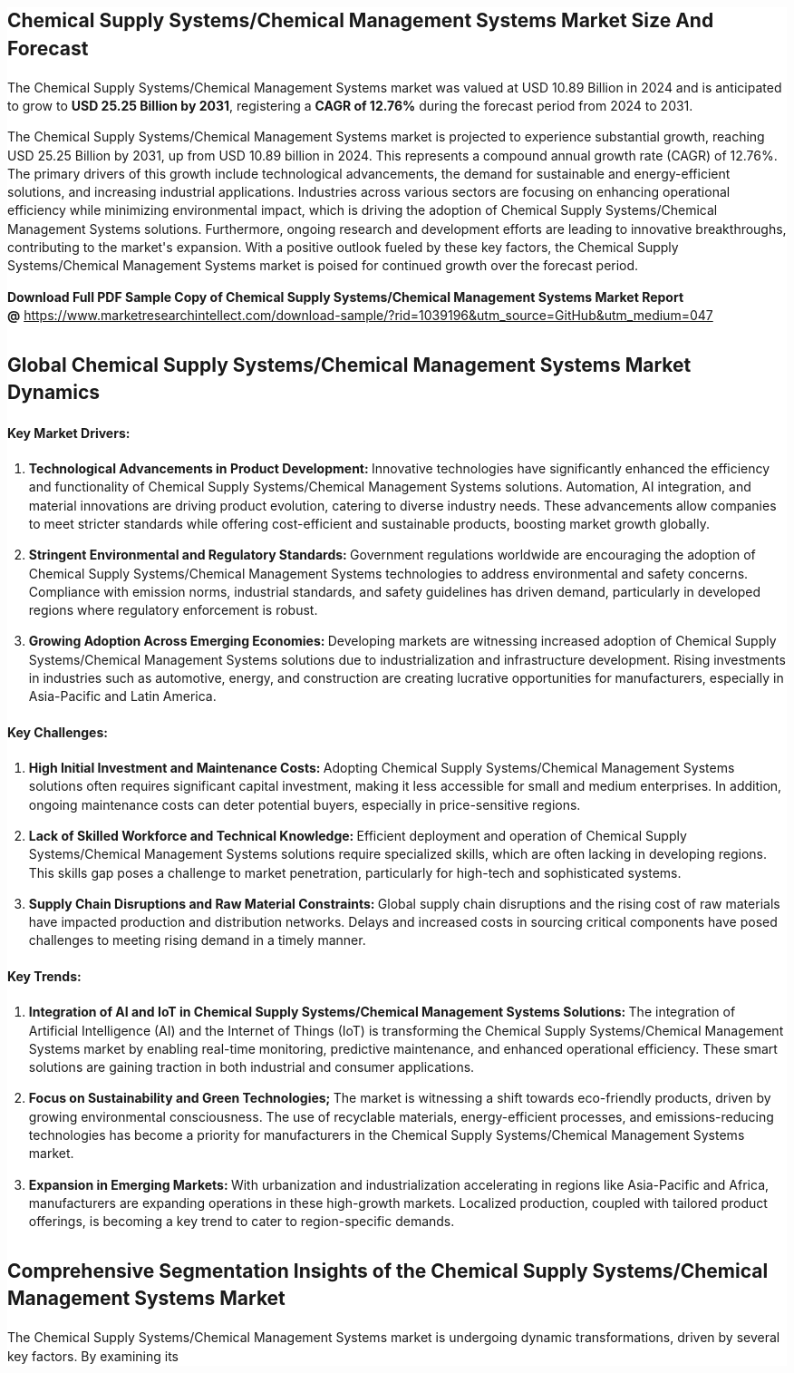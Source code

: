 <h2>Chemical Supply Systems/Chemical Management Systems Market Size And Forecast</h2><p>The Chemical Supply Systems/Chemical Management Systems market was valued at USD 10.89 Billion in 2024 and is anticipated to grow to <strong>USD 25.25 Billion by 2031</strong>, registering a <strong>CAGR of 12.76%</strong> during the forecast period from 2024 to 2031.</p><p>The Chemical Supply Systems/Chemical Management Systems market is projected to experience substantial growth, reaching USD 25.25 Billion by 2031, up from USD 10.89 billion in 2024. This represents a compound annual growth rate (CAGR) of 12.76%. The primary drivers of this growth include technological advancements, the demand for sustainable and energy-efficient solutions, and increasing industrial applications. Industries across various sectors are focusing on enhancing operational efficiency while minimizing environmental impact, which is driving the adoption of Chemical Supply Systems/Chemical Management Systems solutions. Furthermore, ongoing research and development efforts are leading to innovative breakthroughs, contributing to the market's expansion. With a positive outlook fueled by these key factors, the Chemical Supply Systems/Chemical Management Systems market is poised for continued growth over the forecast period.</p><p><strong>Download Full PDF Sample Copy of Chemical Supply Systems/Chemical Management Systems Market Report @</strong>&nbsp;<a href="https://www.marketresearchintellect.com/download-sample/?rid=1039196&amp;utm_source=GitHub&amp;utm_medium=047">https://www.marketresearchintellect.com/download-sample/?rid=1039196&amp;utm_source=GitHub&amp;utm_medium=047</a></p><h2>Global Chemical Supply Systems/Chemical Management Systems Market Dynamics</h2><h4><strong>Key Market Drivers:</strong></h4><ol><li><p><strong>Technological Advancements in Product Development:&nbsp;</strong>Innovative technologies have significantly enhanced the efficiency and functionality of Chemical Supply Systems/Chemical Management Systems solutions. Automation, AI integration, and material innovations are driving product evolution, catering to diverse industry needs. These advancements allow companies to meet stricter standards while offering cost-efficient and sustainable products, boosting market growth globally.</p></li><li><p><strong>Stringent Environmental and Regulatory Standards:&nbsp;</strong>Government regulations worldwide are encouraging the adoption of Chemical Supply Systems/Chemical Management Systems technologies to address environmental and safety concerns. Compliance with emission norms, industrial standards, and safety guidelines has driven demand, particularly in developed regions where regulatory enforcement is robust.</p></li><li><p><strong>Growing Adoption Across Emerging Economies:&nbsp;</strong>Developing markets are witnessing increased adoption of Chemical Supply Systems/Chemical Management Systems solutions due to industrialization and infrastructure development. Rising investments in industries such as automotive, energy, and construction are creating lucrative opportunities for manufacturers, especially in Asia-Pacific and Latin America.</p></li></ol><h4><strong>Key Challenges:</strong></h4><ol><li><p><strong>High Initial Investment and Maintenance Costs:&nbsp;</strong>Adopting Chemical Supply Systems/Chemical Management Systems solutions often requires significant capital investment, making it less accessible for small and medium enterprises. In addition, ongoing maintenance costs can deter potential buyers, especially in price-sensitive regions.</p></li><li><p><strong>Lack of Skilled Workforce and Technical Knowledge:&nbsp;</strong>Efficient deployment and operation of Chemical Supply Systems/Chemical Management Systems solutions require specialized skills, which are often lacking in developing regions. This skills gap poses a challenge to market penetration, particularly for high-tech and sophisticated systems.</p></li><li><p><strong>Supply Chain Disruptions and Raw Material Constraints:&nbsp;</strong>Global supply chain disruptions and the rising cost of raw materials have impacted production and distribution networks. Delays and increased costs in sourcing critical components have posed challenges to meeting rising demand in a timely manner.</p></li></ol><h4><strong>Key Trends:</strong></h4><ol><li><p><strong>Integration of AI and IoT in Chemical Supply Systems/Chemical Management Systems Solutions:&nbsp;</strong>The integration of Artificial Intelligence (AI) and the Internet of Things (IoT) is transforming the Chemical Supply Systems/Chemical Management Systems market by enabling real-time monitoring, predictive maintenance, and enhanced operational efficiency. These smart solutions are gaining traction in both industrial and consumer applications.</p></li><li><p><strong>Focus on Sustainability and Green Technologies;&nbsp;</strong>The market is witnessing a shift towards eco-friendly products, driven by growing environmental consciousness. The use of recyclable materials, energy-efficient processes, and emissions-reducing technologies has become a priority for manufacturers in the Chemical Supply Systems/Chemical Management Systems market.</p></li><li><p><strong>Expansion in Emerging Markets:&nbsp;</strong>With urbanization and industrialization accelerating in regions like Asia-Pacific and Africa, manufacturers are expanding operations in these high-growth markets. Localized production, coupled with tailored product offerings, is becoming a key trend to cater to region-specific demands.</p></li></ol><div class="article-main__content" data-test-id="publishing-text-block"><h2>Comprehensive Segmentation Insights of the Chemical Supply Systems/Chemical Management Systems Market</h2><p>The Chemical Supply Systems/Chemical Management Systems market is undergoing dynamic transformations, driven by several key factors. By examining its